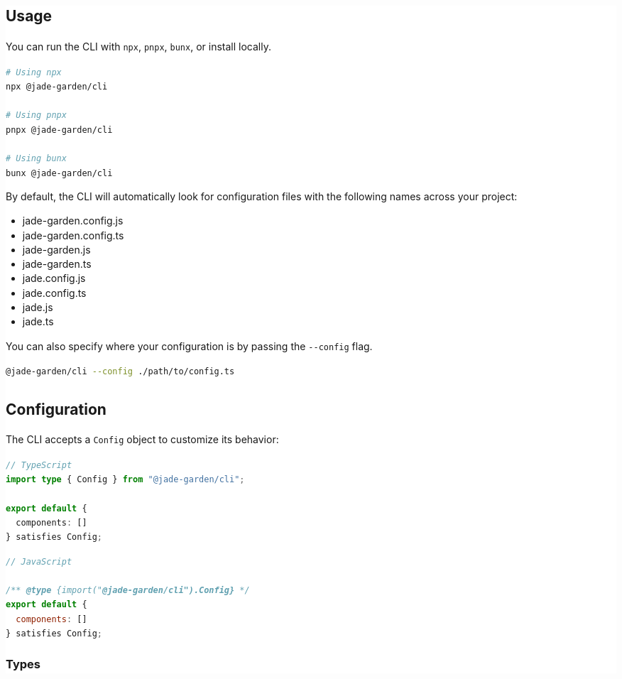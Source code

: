 ## Usage

You can run the CLI with `npx`, `pnpx`, `bunx`, or install locally.

```bash
# Using npx
npx @jade-garden/cli

# Using pnpx
pnpx @jade-garden/cli

# Using bunx
bunx @jade-garden/cli
```

By default, the CLI will automatically look for configuration files with the following names across your project:
- jade-garden.config.js
- jade-garden.config.ts
- jade-garden.js
- jade-garden.ts
- jade.config.js
- jade.config.ts
- jade.js
- jade.ts

You can also specify where your configuration is by passing the `--config` flag.

```bash
@jade-garden/cli --config ./path/to/config.ts
```

## Configuration

The CLI accepts a `Config` object to customize its behavior:

```ts
// TypeScript
import type { Config } from "@jade-garden/cli";

export default {
  components: []
} satisfies Config;
```

```js
// JavaScript

/** @type {import("@jade-garden/cli").Config} */
export default {
  components: []
} satisfies Config;
```

### Types
